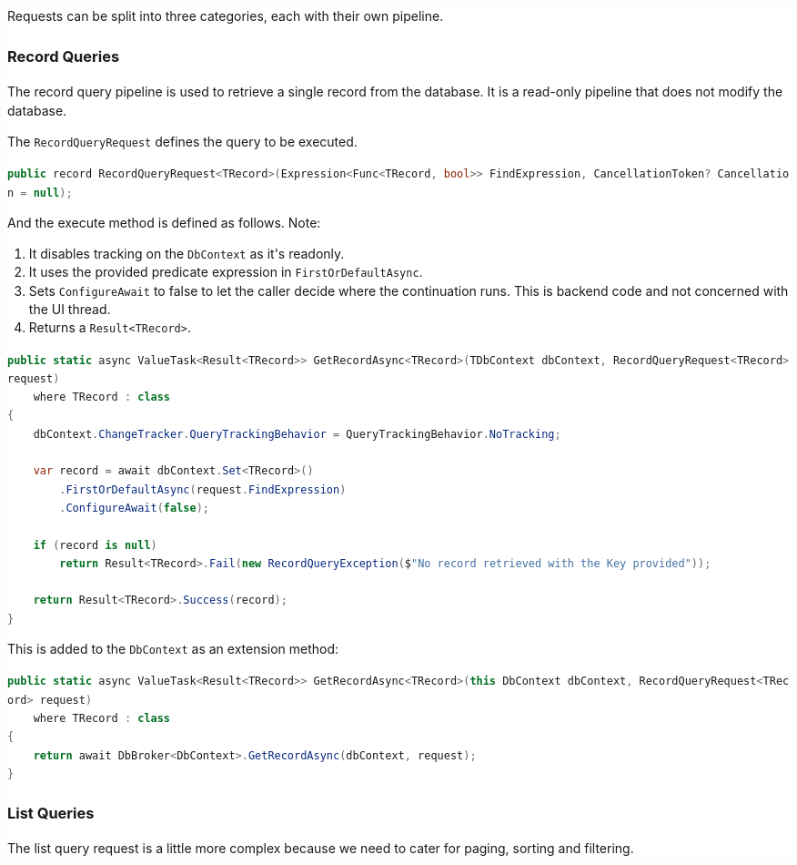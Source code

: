Requests can be split into three categories, each with their own pipeline.

### Record Queries

The record query pipeline is used to retrieve a single record from the database. It is a read-only pipeline that does not modify the database.

The `RecordQueryRequest` defines the query to be executed.

```csharp
public record RecordQueryRequest<TRecord>(Expression<Func<TRecord, bool>> FindExpression, CancellationToken? Cancellation = null);
```

And the execute method is defined as follows.  Note:

1. It disables tracking on the `DbContext` as it's readonly.
2. It uses the provided predicate expression in `FirstOrDefaultAsync`.
3. Sets `ConfigureAwait` to false to let the caller decide where the continuation runs.  This is backend code and not concerned with the UI thread.
4. Returns a `Result<TRecord>`.  

```csharp
public static async ValueTask<Result<TRecord>> GetRecordAsync<TRecord>(TDbContext dbContext, RecordQueryRequest<TRecord> request)
    where TRecord : class
{
    dbContext.ChangeTracker.QueryTrackingBehavior = QueryTrackingBehavior.NoTracking;

    var record = await dbContext.Set<TRecord>()
        .FirstOrDefaultAsync(request.FindExpression)
        .ConfigureAwait(false);

    if (record is null)
        return Result<TRecord>.Fail(new RecordQueryException($"No record retrieved with the Key provided"));

    return Result<TRecord>.Success(record);
}
```

This is added to the `DbContext` as an extension method:

```csharp
public static async ValueTask<Result<TRecord>> GetRecordAsync<TRecord>(this DbContext dbContext, RecordQueryRequest<TRecord> request)
    where TRecord : class
{
    return await DbBroker<DbContext>.GetRecordAsync(dbContext, request);
}
```
 
### List Queries

The list query request is a little more complex because we need to cater for paging, sorting and filtering.

